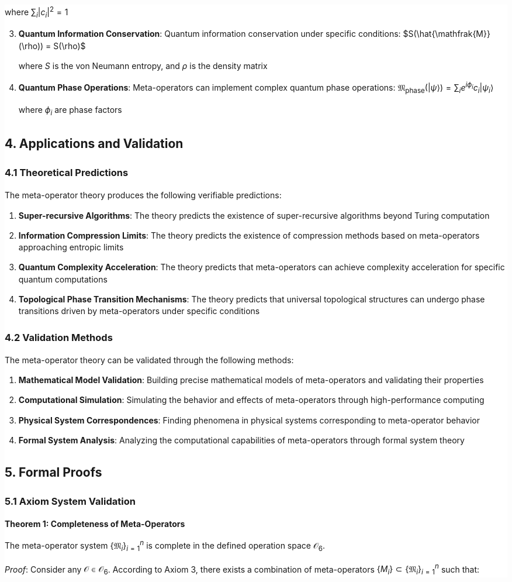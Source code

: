    where $`\sum_i |c_i|^2 = 1`$

3. **Quantum Information Conservation**: Quantum information conservation under specific conditions:
   $`S(\hat{\mathfrak{M}}(\rho)) = S(\rho)`$
   
   where $`S`$ is the von Neumann entropy, and $`\rho`$ is the density matrix

4. **Quantum Phase Operations**: Meta-operators can implement complex quantum phase operations:
   $`\mathfrak{M}_{\text{phase}}(|\psi\rangle) = \sum_i e^{i\phi_i} c_i |\psi_i\rangle`$
   
   where $`\phi_i`$ are phase factors

## 4. Applications and Validation

### 4.1 Theoretical Predictions

The meta-operator theory produces the following verifiable predictions:

1. **Super-recursive Algorithms**: The theory predicts the existence of super-recursive algorithms beyond Turing computation

2. **Information Compression Limits**: The theory predicts the existence of compression methods based on meta-operators approaching entropic limits

3. **Quantum Complexity Acceleration**: The theory predicts that meta-operators can achieve complexity acceleration for specific quantum computations

4. **Topological Phase Transition Mechanisms**: The theory predicts that universal topological structures can undergo phase transitions driven by meta-operators under specific conditions

### 4.2 Validation Methods

The meta-operator theory can be validated through the following methods:

1. **Mathematical Model Validation**: Building precise mathematical models of meta-operators and validating their properties

2. **Computational Simulation**: Simulating the behavior and effects of meta-operators through high-performance computing

3. **Physical System Correspondences**: Finding phenomena in physical systems corresponding to meta-operator behavior

4. **Formal System Analysis**: Analyzing the computational capabilities of meta-operators through formal system theory

## 5. Formal Proofs

### 5.1 Axiom System Validation

**Theorem 1: Completeness of Meta-Operators**

The meta-operator system $`\{\mathfrak{M}_i\}_{i=1}^n`$ is complete in the defined operation space $`\mathcal{O}_6`$.

*Proof*:
Consider any $`\mathcal{O} \in \mathcal{O}_6`$. According to Axiom 3, there exists a combination of meta-operators $`\{M_i\} \subset \{\mathfrak{M}_i\}_{i=1}^n`$ such that:
